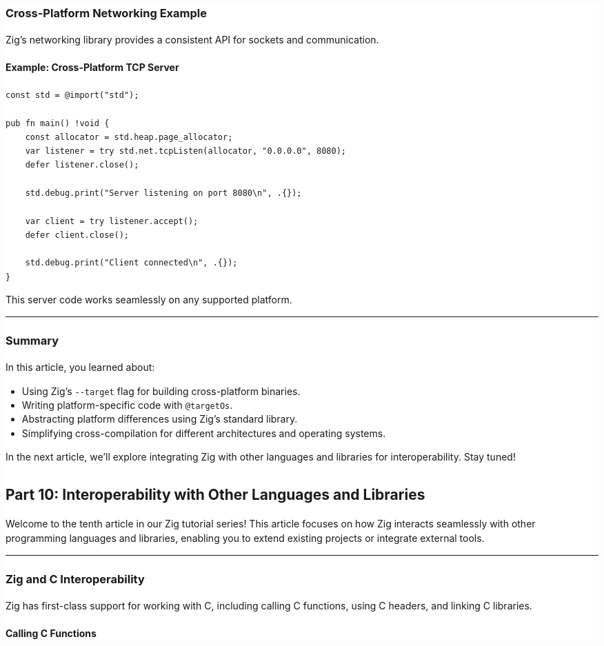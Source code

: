 
### Cross-Platform Networking Example

Zig’s networking library provides a consistent API for sockets and communication.

#### Example: Cross-Platform TCP Server

```zig
const std = @import("std");

pub fn main() !void {
    const allocator = std.heap.page_allocator;
    var listener = try std.net.tcpListen(allocator, "0.0.0.0", 8080);
    defer listener.close();

    std.debug.print("Server listening on port 8080\n", .{});

    var client = try listener.accept();
    defer client.close();

    std.debug.print("Client connected\n", .{});
}
```

This server code works seamlessly on any supported platform.

---

### Summary

In this article, you learned about:

- Using Zig’s `--target` flag for building cross-platform binaries.
- Writing platform-specific code with `@targetOs`.
- Abstracting platform differences using Zig’s standard library.
- Simplifying cross-compilation for different architectures and operating systems.

In the next article, we’ll explore integrating Zig with other languages and libraries for interoperability. Stay tuned!

## Part 10: Interoperability with Other Languages and Libraries

Welcome to the tenth article in our Zig tutorial series! This article focuses on how Zig interacts seamlessly with other programming languages and libraries, enabling you to extend existing projects or integrate external tools.

---

### Zig and C Interoperability

Zig has first-class support for working with C, including calling C functions, using C headers, and linking C libraries.

#### Calling C Functions
